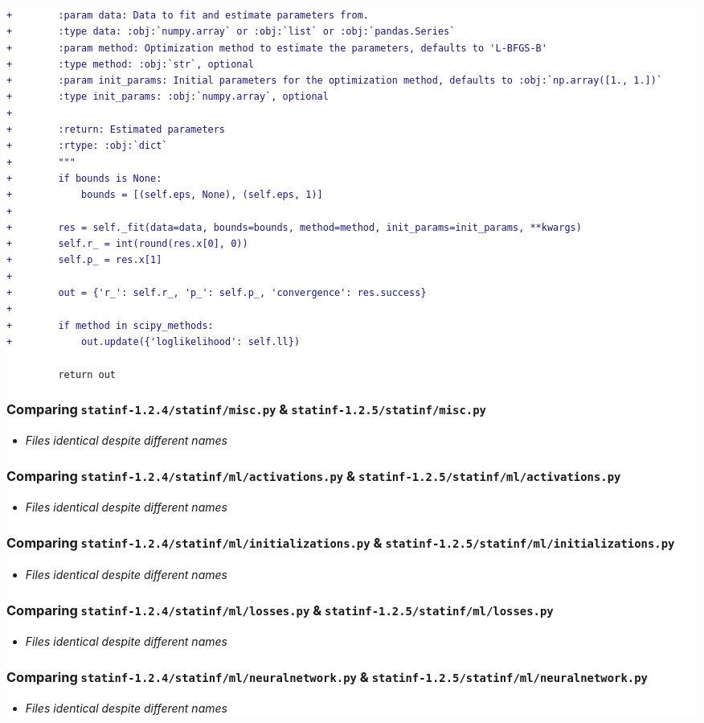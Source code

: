 ```diff
+        :param data: Data to fit and estimate parameters from.
+        :type data: :obj:`numpy.array` or :obj:`list` or :obj:`pandas.Series`
+        :param method: Optimization method to estimate the parameters, defaults to 'L-BFGS-B'
+        :type method: :obj:`str`, optional
+        :param init_params: Initial parameters for the optimization method, defaults to :obj:`np.array([1., 1.])`
+        :type init_params: :obj:`numpy.array`, optional
+
+        :return: Estimated parameters
+        :rtype: :obj:`dict`
+        """
+        if bounds is None:
+            bounds = [(self.eps, None), (self.eps, 1)]
+
+        res = self._fit(data=data, bounds=bounds, method=method, init_params=init_params, **kwargs)
+        self.r_ = int(round(res.x[0], 0))
+        self.p_ = res.x[1]
+
+        out = {'r_': self.r_, 'p_': self.p_, 'convergence': res.success}
+
+        if method in scipy_methods:
+            out.update({'loglikelihood': self.ll})
 
         return out
```

### Comparing `statinf-1.2.4/statinf/misc.py` & `statinf-1.2.5/statinf/misc.py`

 * *Files identical despite different names*

### Comparing `statinf-1.2.4/statinf/ml/activations.py` & `statinf-1.2.5/statinf/ml/activations.py`

 * *Files identical despite different names*

### Comparing `statinf-1.2.4/statinf/ml/initializations.py` & `statinf-1.2.5/statinf/ml/initializations.py`

 * *Files identical despite different names*

### Comparing `statinf-1.2.4/statinf/ml/losses.py` & `statinf-1.2.5/statinf/ml/losses.py`

 * *Files identical despite different names*

### Comparing `statinf-1.2.4/statinf/ml/neuralnetwork.py` & `statinf-1.2.5/statinf/ml/neuralnetwork.py`

 * *Files identical despite different names*
